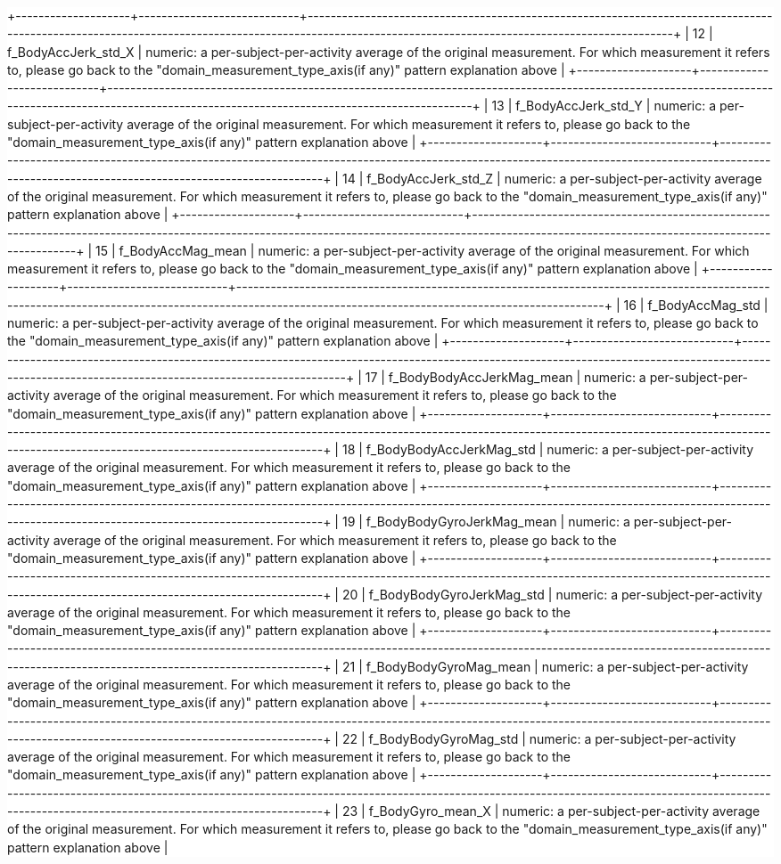 +--------------------+----------------------------+-----------------------------------------------------------------------------------------------------------------------------------------------------------------------------------------------------+
| 12                 | f_BodyAccJerk_std_X        | numeric: a per-subject-per-activity average of the original measurement. For which measurement it refers to, please go back to the "domain_measurement_type_axis(if any)" pattern explanation above |
+--------------------+----------------------------+-----------------------------------------------------------------------------------------------------------------------------------------------------------------------------------------------------+
| 13                 | f_BodyAccJerk_std_Y        | numeric: a per-subject-per-activity average of the original measurement. For which measurement it refers to, please go back to the "domain_measurement_type_axis(if any)" pattern explanation above |
+--------------------+----------------------------+-----------------------------------------------------------------------------------------------------------------------------------------------------------------------------------------------------+
| 14                 | f_BodyAccJerk_std_Z        | numeric: a per-subject-per-activity average of the original measurement. For which measurement it refers to, please go back to the "domain_measurement_type_axis(if any)" pattern explanation above |
+--------------------+----------------------------+-----------------------------------------------------------------------------------------------------------------------------------------------------------------------------------------------------+
| 15                 | f_BodyAccMag_mean          | numeric: a per-subject-per-activity average of the original measurement. For which measurement it refers to, please go back to the "domain_measurement_type_axis(if any)" pattern explanation above |
+--------------------+----------------------------+-----------------------------------------------------------------------------------------------------------------------------------------------------------------------------------------------------+
| 16                 | f_BodyAccMag_std           | numeric: a per-subject-per-activity average of the original measurement. For which measurement it refers to, please go back to the "domain_measurement_type_axis(if any)" pattern explanation above |
+--------------------+----------------------------+-----------------------------------------------------------------------------------------------------------------------------------------------------------------------------------------------------+
| 17                 | f_BodyBodyAccJerkMag_mean  | numeric: a per-subject-per-activity average of the original measurement. For which measurement it refers to, please go back to the "domain_measurement_type_axis(if any)" pattern explanation above |
+--------------------+----------------------------+-----------------------------------------------------------------------------------------------------------------------------------------------------------------------------------------------------+
| 18                 | f_BodyBodyAccJerkMag_std   | numeric: a per-subject-per-activity average of the original measurement. For which measurement it refers to, please go back to the "domain_measurement_type_axis(if any)" pattern explanation above |
+--------------------+----------------------------+-----------------------------------------------------------------------------------------------------------------------------------------------------------------------------------------------------+
| 19                 | f_BodyBodyGyroJerkMag_mean | numeric: a per-subject-per-activity average of the original measurement. For which measurement it refers to, please go back to the "domain_measurement_type_axis(if any)" pattern explanation above |
+--------------------+----------------------------+-----------------------------------------------------------------------------------------------------------------------------------------------------------------------------------------------------+
| 20                 | f_BodyBodyGyroJerkMag_std  | numeric: a per-subject-per-activity average of the original measurement. For which measurement it refers to, please go back to the "domain_measurement_type_axis(if any)" pattern explanation above |
+--------------------+----------------------------+-----------------------------------------------------------------------------------------------------------------------------------------------------------------------------------------------------+
| 21                 | f_BodyBodyGyroMag_mean     | numeric: a per-subject-per-activity average of the original measurement. For which measurement it refers to, please go back to the "domain_measurement_type_axis(if any)" pattern explanation above |
+--------------------+----------------------------+-----------------------------------------------------------------------------------------------------------------------------------------------------------------------------------------------------+
| 22                 | f_BodyBodyGyroMag_std      | numeric: a per-subject-per-activity average of the original measurement. For which measurement it refers to, please go back to the "domain_measurement_type_axis(if any)" pattern explanation above |
+--------------------+----------------------------+-----------------------------------------------------------------------------------------------------------------------------------------------------------------------------------------------------+
| 23                 | f_BodyGyro_mean_X          | numeric: a per-subject-per-activity average of the original measurement. For which measurement it refers to, please go back to the "domain_measurement_type_axis(if any)" pattern explanation above |